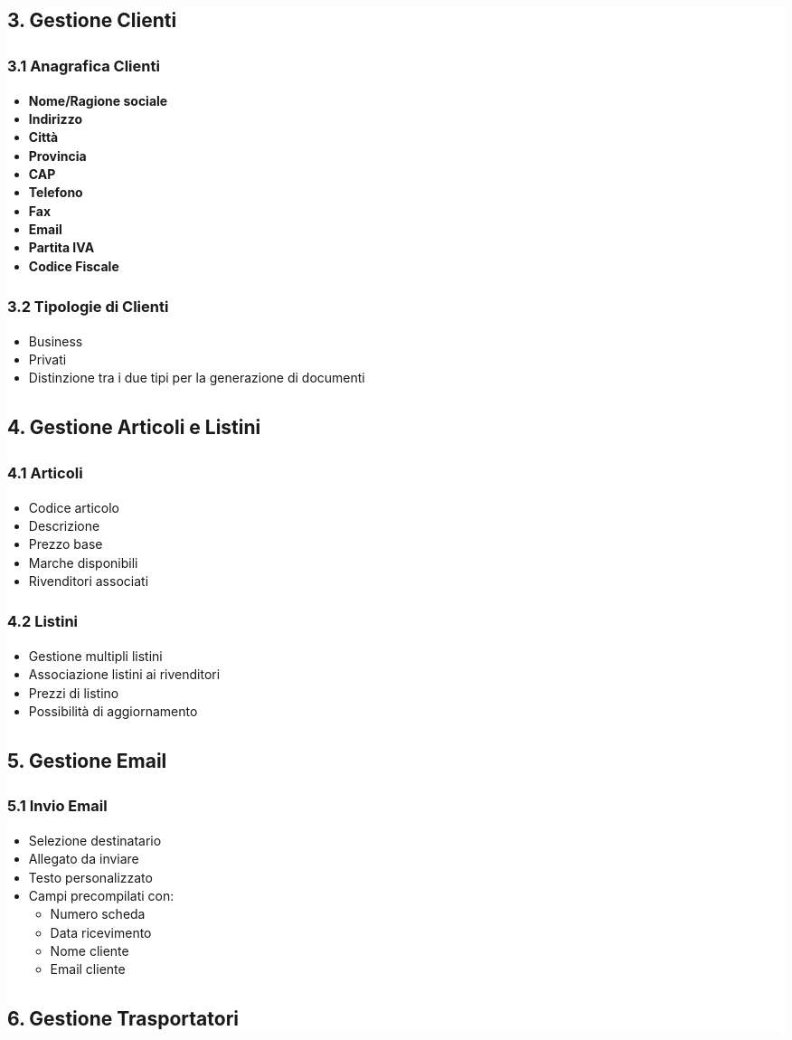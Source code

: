 ## 3. Gestione Clienti

### 3.1 Anagrafica Clienti
- **Nome/Ragione sociale**
- **Indirizzo**
- **Città**
- **Provincia**
- **CAP**
- **Telefono**
- **Fax**
- **Email**
- **Partita IVA**
- **Codice Fiscale**

### 3.2 Tipologie di Clienti
- Business
- Privati
- Distinzione tra i due tipi per la generazione di documenti

## 4. Gestione Articoli e Listini

### 4.1 Articoli
- Codice articolo
- Descrizione
- Prezzo base
- Marche disponibili
- Rivenditori associati

### 4.2 Listini
- Gestione multipli listini
- Associazione listini ai rivenditori
- Prezzi di listino
- Possibilità di aggiornamento

## 5. Gestione Email

### 5.1 Invio Email
- Selezione destinatario
- Allegato da inviare
- Testo personalizzato
- Campi precompilati con:
  - Numero scheda
  - Data ricevimento
  - Nome cliente
  - Email cliente

## 6. Gestione Trasportatori
